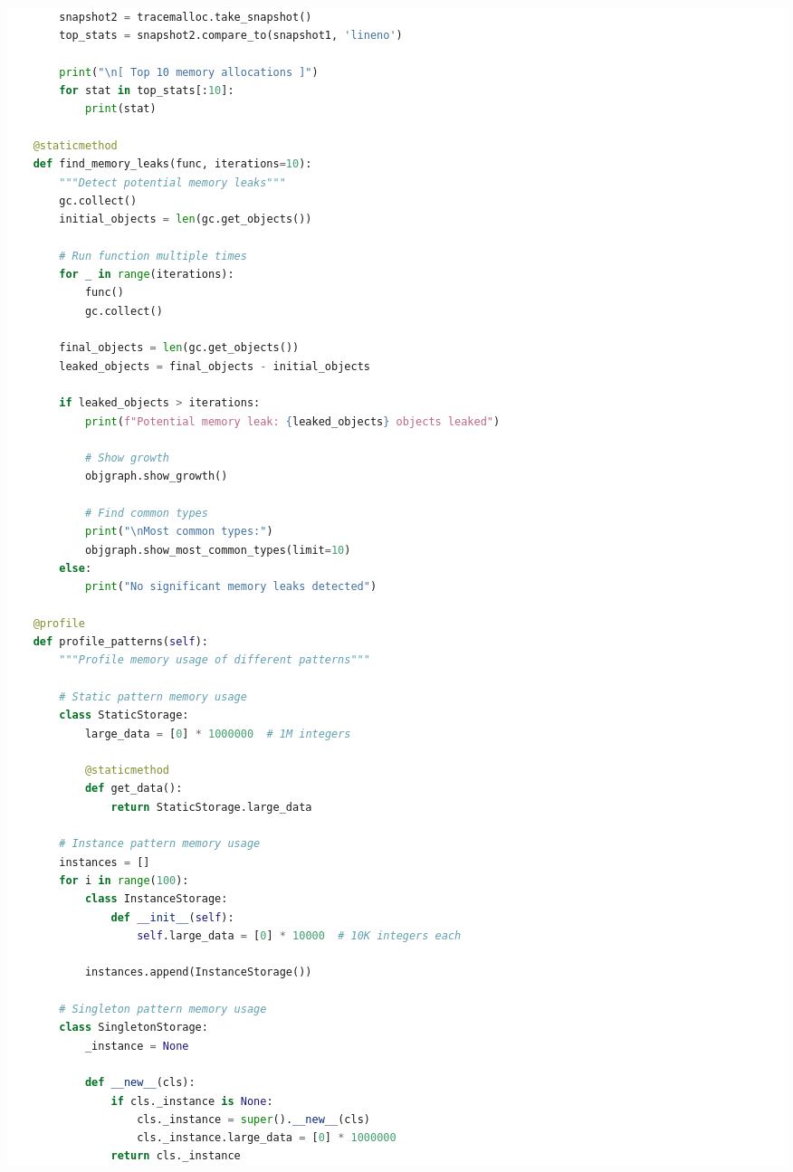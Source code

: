 ```python
        snapshot2 = tracemalloc.take_snapshot()
        top_stats = snapshot2.compare_to(snapshot1, 'lineno')
        
        print("\n[ Top 10 memory allocations ]")
        for stat in top_stats[:10]:
            print(stat)
    
    @staticmethod
    def find_memory_leaks(func, iterations=10):
        """Detect potential memory leaks"""
        gc.collect()
        initial_objects = len(gc.get_objects())
        
        # Run function multiple times
        for _ in range(iterations):
            func()
            gc.collect()
        
        final_objects = len(gc.get_objects())
        leaked_objects = final_objects - initial_objects
        
        if leaked_objects > iterations:
            print(f"Potential memory leak: {leaked_objects} objects leaked")
            
            # Show growth
            objgraph.show_growth()
            
            # Find common types
            print("\nMost common types:")
            objgraph.show_most_common_types(limit=10)
        else:
            print("No significant memory leaks detected")
    
    @profile
    def profile_patterns(self):
        """Profile memory usage of different patterns"""
        
        # Static pattern memory usage
        class StaticStorage:
            large_data = [0] * 1000000  # 1M integers
            
            @staticmethod
            def get_data():
                return StaticStorage.large_data
        
        # Instance pattern memory usage
        instances = []
        for i in range(100):
            class InstanceStorage:
                def __init__(self):
                    self.large_data = [0] * 10000  # 10K integers each
            
            instances.append(InstanceStorage())
        
        # Singleton pattern memory usage
        class SingletonStorage:
            _instance = None
            
            def __new__(cls):
                if cls._instance is None:
                    cls._instance = super().__new__(cls)
                    cls._instance.large_data = [0] * 1000000
                return cls._instance
```